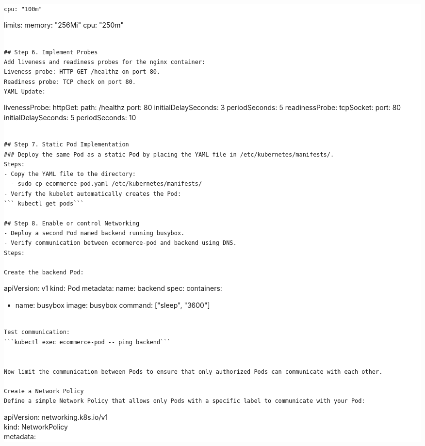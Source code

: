     cpu: "100m"
  limits:
    memory: "256Mi"
    cpu: "250m"
```

## Step 6. Implement Probes
Add liveness and readiness probes for the nginx container:
Liveness probe: HTTP GET /healthz on port 80.
Readiness probe: TCP check on port 80.
YAML Update:
```
livenessProbe:
  httpGet:
    path: /healthz
    port: 80
  initialDelaySeconds: 3
  periodSeconds: 5
readinessProbe:
  tcpSocket:
    port: 80
  initialDelaySeconds: 5
  periodSeconds: 10
```

## Step 7. Static Pod Implementation
### Deploy the same Pod as a static Pod by placing the YAML file in /etc/kubernetes/manifests/.
Steps:
- Copy the YAML file to the directory:
  - sudo cp ecommerce-pod.yaml /etc/kubernetes/manifests/
- Verify the kubelet automatically creates the Pod:
``` kubectl get pods```

## Step 8. Enable or control Networking
- Deploy a second Pod named backend running busybox.
- Verify communication between ecommerce-pod and backend using DNS.
Steps:

Create the backend Pod:
```
apiVersion: v1
kind: Pod
metadata:
  name: backend
spec:
  containers:
  - name: busybox
    image: busybox
    command: ["sleep", "3600"]
```

Test communication:
```kubectl exec ecommerce-pod -- ping backend```


Now limit the communication between Pods to ensure that only authorized Pods can communicate with each other.

Create a Network Policy
Define a simple Network Policy that allows only Pods with a specific label to communicate with your Pod:
```
apiVersion: networking.k8s.io/v1  
kind: NetworkPolicy  
metadata:  